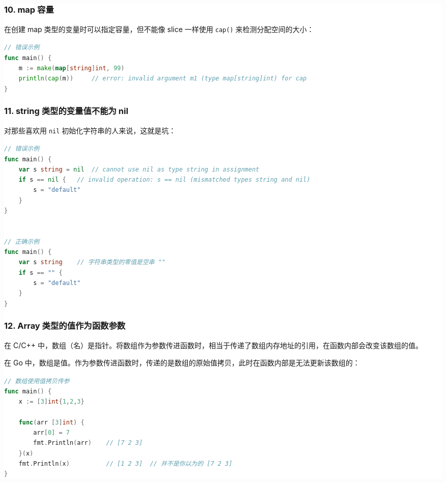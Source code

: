 

### 10. map 容量

在创建 map 类型的变量时可以指定容量，但不能像 slice 一样使用 `cap()` 来检测分配空间的大小：

```go
// 错误示例
func main() {
	m := make(map[string]int, 99)
	println(cap(m)) 	// error: invalid argument m1 (type map[string]int) for cap  
}    
```



### 11.  string 类型的变量值不能为 nil

对那些喜欢用 `nil` 初始化字符串的人来说，这就是坑：

```go
// 错误示例
func main() {
	var s string = nil	// cannot use nil as type string in assignment
	if s == nil {	// invalid operation: s == nil (mismatched types string and nil)
		s = "default"
	}
}


// 正确示例
func main() {
	var s string	// 字符串类型的零值是空串 ""
	if s == "" {
		s = "default"
	}
}
```



### 12. Array 类型的值作为函数参数

在 C/C++ 中，数组（名）是指针。将数组作为参数传进函数时，相当于传递了数组内存地址的引用，在函数内部会改变该数组的值。

在 Go 中，数组是值。作为参数传进函数时，传递的是数组的原始值拷贝，此时在函数内部是无法更新该数组的：

```go
// 数组使用值拷贝传参
func main() {
	x := [3]int{1,2,3}

	func(arr [3]int) {
		arr[0] = 7
		fmt.Println(arr)	// [7 2 3]
	}(x)
	fmt.Println(x)			// [1 2 3]	// 并不是你以为的 [7 2 3]
}
```
